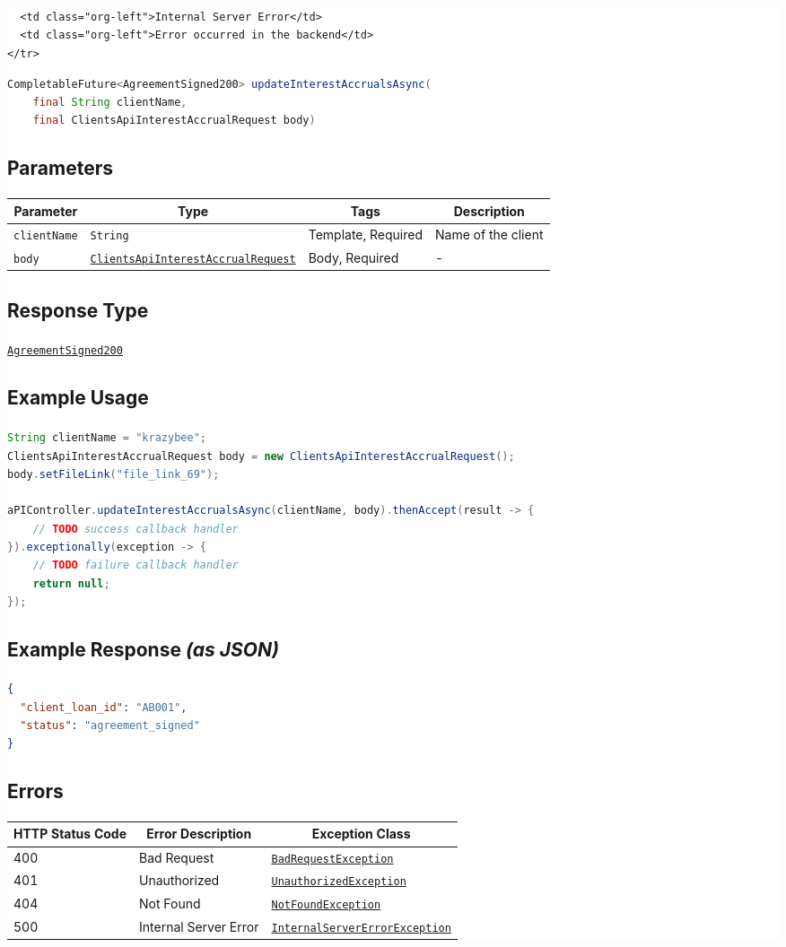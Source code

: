       <td class="org-left">Internal Server Error</td>
      <td class="org-left">Error occurred in the backend</td>
    </tr>
  </tbody>
</table>


```java
CompletableFuture<AgreementSigned200> updateInterestAccrualsAsync(
    final String clientName,
    final ClientsApiInterestAccrualRequest body)
```

## Parameters

| Parameter | Type | Tags | Description |
|  --- | --- | --- | --- |
| `clientName` | `String` | Template, Required | Name of the client |
| `body` | [`ClientsApiInterestAccrualRequest`](/doc/models/clients-api-interest-accrual-request.md) | Body, Required | - |

## Response Type

[`AgreementSigned200`](/doc/models/agreement-signed-200.md)

## Example Usage

```java
String clientName = "krazybee";
ClientsApiInterestAccrualRequest body = new ClientsApiInterestAccrualRequest();
body.setFileLink("file_link_69");

aPIController.updateInterestAccrualsAsync(clientName, body).thenAccept(result -> {
    // TODO success callback handler
}).exceptionally(exception -> {
    // TODO failure callback handler
    return null;
});
```

## Example Response *(as JSON)*

```json
{
  "client_loan_id": "AB001",
  "status": "agreement_signed"
}
```

## Errors

| HTTP Status Code | Error Description | Exception Class |
|  --- | --- | --- |
| 400 | Bad Request | [`BadRequestException`](/doc/models/bad-request-exception.md) |
| 401 | Unauthorized | [`UnauthorizedException`](/doc/models/unauthorized-exception.md) |
| 404 | Not Found | [`NotFoundException`](/doc/models/not-found-exception.md) |
| 500 | Internal Server Error | [`InternalServerErrorException`](/doc/models/internal-server-error-exception.md) |

